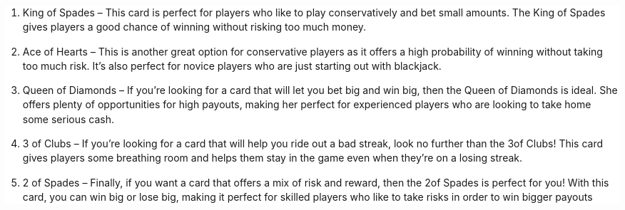 1) King of Spades – This card is perfect for players who like to play conservatively and bet small amounts. The King of Spades gives players a good chance of winning without risking too much money.

2) Ace of Hearts – This is another great option for conservative players as it offers a high probability of winning without taking too much risk. It’s also perfect for novice players who are just starting out with blackjack.

3) Queen of Diamonds – If you’re looking for a card that will let you bet big and win big, then the Queen of Diamonds is ideal. She offers plenty of opportunities for high payouts, making her perfect for experienced players who are looking to take home some serious cash.

4) 3 of Clubs – If you’re looking for a card that will help you ride out a bad streak, look no further than the 3of Clubs! This card gives players some breathing room and helps them stay in the game even when they’re on a losing streak.

5) 2 of Spades – Finally, if you want a card that offers a mix of risk and reward, then the 2of Spades is perfect for you! With this card, you can win big or lose big, making it perfect for skilled players who like to take risks in order to win bigger payouts